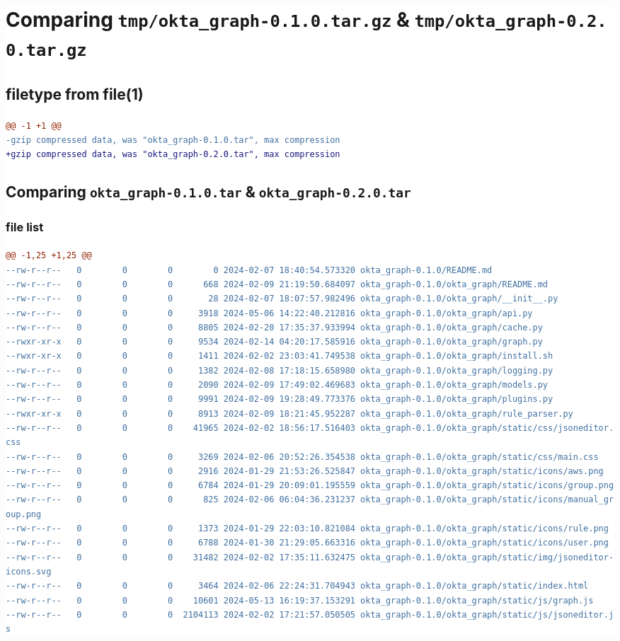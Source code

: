 # Comparing `tmp/okta_graph-0.1.0.tar.gz` & `tmp/okta_graph-0.2.0.tar.gz`

## filetype from file(1)

```diff
@@ -1 +1 @@
-gzip compressed data, was "okta_graph-0.1.0.tar", max compression
+gzip compressed data, was "okta_graph-0.2.0.tar", max compression
```

## Comparing `okta_graph-0.1.0.tar` & `okta_graph-0.2.0.tar`

### file list

```diff
@@ -1,25 +1,25 @@
--rw-r--r--   0        0        0        0 2024-02-07 18:40:54.573320 okta_graph-0.1.0/README.md
--rw-r--r--   0        0        0      668 2024-02-09 21:19:50.684097 okta_graph-0.1.0/okta_graph/README.md
--rw-r--r--   0        0        0       28 2024-02-07 18:07:57.982496 okta_graph-0.1.0/okta_graph/__init__.py
--rw-r--r--   0        0        0     3918 2024-05-06 14:22:40.212816 okta_graph-0.1.0/okta_graph/api.py
--rw-r--r--   0        0        0     8805 2024-02-20 17:35:37.933994 okta_graph-0.1.0/okta_graph/cache.py
--rwxr-xr-x   0        0        0     9534 2024-02-14 04:20:17.585916 okta_graph-0.1.0/okta_graph/graph.py
--rwxr-xr-x   0        0        0     1411 2024-02-02 23:03:41.749538 okta_graph-0.1.0/okta_graph/install.sh
--rw-r--r--   0        0        0     1382 2024-02-08 17:18:15.658980 okta_graph-0.1.0/okta_graph/logging.py
--rw-r--r--   0        0        0     2090 2024-02-09 17:49:02.469683 okta_graph-0.1.0/okta_graph/models.py
--rw-r--r--   0        0        0     9991 2024-02-09 19:28:49.773376 okta_graph-0.1.0/okta_graph/plugins.py
--rwxr-xr-x   0        0        0     8913 2024-02-09 18:21:45.952287 okta_graph-0.1.0/okta_graph/rule_parser.py
--rw-r--r--   0        0        0    41965 2024-02-02 18:56:17.516403 okta_graph-0.1.0/okta_graph/static/css/jsoneditor.css
--rw-r--r--   0        0        0     3269 2024-02-06 20:52:26.354538 okta_graph-0.1.0/okta_graph/static/css/main.css
--rw-r--r--   0        0        0     2916 2024-01-29 21:53:26.525847 okta_graph-0.1.0/okta_graph/static/icons/aws.png
--rw-r--r--   0        0        0     6784 2024-01-29 20:09:01.195559 okta_graph-0.1.0/okta_graph/static/icons/group.png
--rw-r--r--   0        0        0      825 2024-02-06 06:04:36.231237 okta_graph-0.1.0/okta_graph/static/icons/manual_group.png
--rw-r--r--   0        0        0     1373 2024-01-29 22:03:10.821084 okta_graph-0.1.0/okta_graph/static/icons/rule.png
--rw-r--r--   0        0        0     6788 2024-01-30 21:29:05.663316 okta_graph-0.1.0/okta_graph/static/icons/user.png
--rw-r--r--   0        0        0    31482 2024-02-02 17:35:11.632475 okta_graph-0.1.0/okta_graph/static/img/jsoneditor-icons.svg
--rw-r--r--   0        0        0     3464 2024-02-06 22:24:31.704943 okta_graph-0.1.0/okta_graph/static/index.html
--rw-r--r--   0        0        0    10601 2024-05-13 16:19:37.153291 okta_graph-0.1.0/okta_graph/static/js/graph.js
--rw-r--r--   0        0        0  2104113 2024-02-02 17:21:57.050505 okta_graph-0.1.0/okta_graph/static/js/jsoneditor.js
```